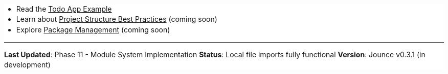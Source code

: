 - Read the [Todo App Example](../../examples/todo-app-multi-file/README.md)
- Learn about [Project Structure Best Practices](./PROJECT_STRUCTURE.md) (coming soon)
- Explore [Package Management](./PACKAGE_MANAGER.md) (coming soon)

---

**Last Updated**: Phase 11 - Module System Implementation
**Status**: Local file imports fully functional
**Version**: Jounce v0.3.1 (in development)
